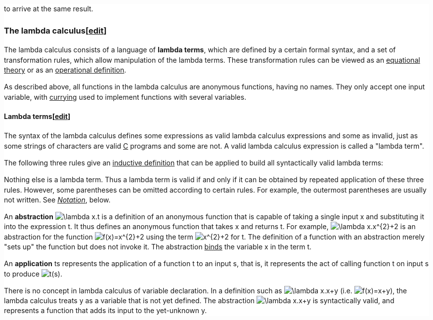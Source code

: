to arrive at the same result.

### The lambda calculus\[[edit](https://en.wikipedia.org/w/index.php?title=Lambda_calculus&action=edit&section=6 "Edit section: The lambda calculus")\]

The lambda calculus consists of a language of **lambda terms**, which are defined by a certain formal syntax, and a set of transformation rules, which allow manipulation of the lambda terms. These transformation rules can be viewed as an [equational theory](https://en.wikipedia.org/wiki/Equational_theory "Equational theory") or as an [operational definition](https://en.wikipedia.org/wiki/Operational_definition "Operational definition").

As described above, all functions in the lambda calculus are anonymous functions, having no names. They only accept one input variable, with [currying](https://en.wikipedia.org/wiki/Currying "Currying") used to implement functions with several variables.

#### Lambda terms\[[edit](https://en.wikipedia.org/w/index.php?title=Lambda_calculus&action=edit&section=7 "Edit section: Lambda terms")\]

The syntax of the lambda calculus defines some expressions as valid lambda calculus expressions and some as invalid, just as some strings of characters are valid [C](https://en.wikipedia.org/wiki/C_(programming_language) "C (programming language)") programs and some are not. A valid lambda calculus expression is called a "lambda term".

The following three rules give an [inductive definition](https://en.wikipedia.org/wiki/Inductive_definition "Inductive definition") that can be applied to build all syntactically valid lambda terms:

Nothing else is a lambda term. Thus a lambda term is valid if and only if it can be obtained by repeated application of these three rules. However, some parentheses can be omitted according to certain rules. For example, the outermost parentheses are usually not written. See _[Notation](https://en.wikipedia.org/wiki/Lambda_calculus#Notation)_, below.

An **abstraction** ![\lambda x.t](https://wikimedia.org/api/rest_v1/media/math/render/svg/6c340da553f36c8832a4a6aff7d235dd2acb760a) is a definition of an anonymous function that is capable of taking a single input x and substituting it into the expression t. It thus defines an anonymous function that takes x and returns t. For example, ![\lambda x.x^{2}+2](https://wikimedia.org/api/rest_v1/media/math/render/svg/775066d410c7fa3072ddad801ac74ad2f0d51bc8) is an abstraction for the function ![f(x)=x^{2}+2](https://wikimedia.org/api/rest_v1/media/math/render/svg/36b2fad9afa6bfc8ab4f81a413ebf4e9ba7f9117) using the term ![x^{2}+2](https://wikimedia.org/api/rest_v1/media/math/render/svg/a4c90c2a3ab4bc8c2b353d3dc65962bc35020469) for t. The definition of a function with an abstraction merely "sets up" the function but does not invoke it. The abstraction [binds](https://en.wikipedia.org/wiki/Free_variables_and_bound_variables "Free variables and bound variables") the variable x in the term t.

An **application** ts represents the application of a function t to an input s, that is, it represents the act of calling function t on input s to produce ![t(s)](https://wikimedia.org/api/rest_v1/media/math/render/svg/abde739dff178e6e78929b3ce6870ec81e3f2d98).

There is no concept in lambda calculus of variable declaration. In a definition such as ![\lambda x.x+y](https://wikimedia.org/api/rest_v1/media/math/render/svg/d2d683052bfe9bfd6b91fa645a2d5210d596a969) (i.e. ![f(x)=x+y](https://wikimedia.org/api/rest_v1/media/math/render/svg/62f1b4363757a5a6b04d28f679be66ccdcc958cc)), the lambda calculus treats y as a variable that is not yet defined. The abstraction ![\lambda x.x+y](https://wikimedia.org/api/rest_v1/media/math/render/svg/d2d683052bfe9bfd6b91fa645a2d5210d596a969) is syntactically valid, and represents a function that adds its input to the yet-unknown y.
